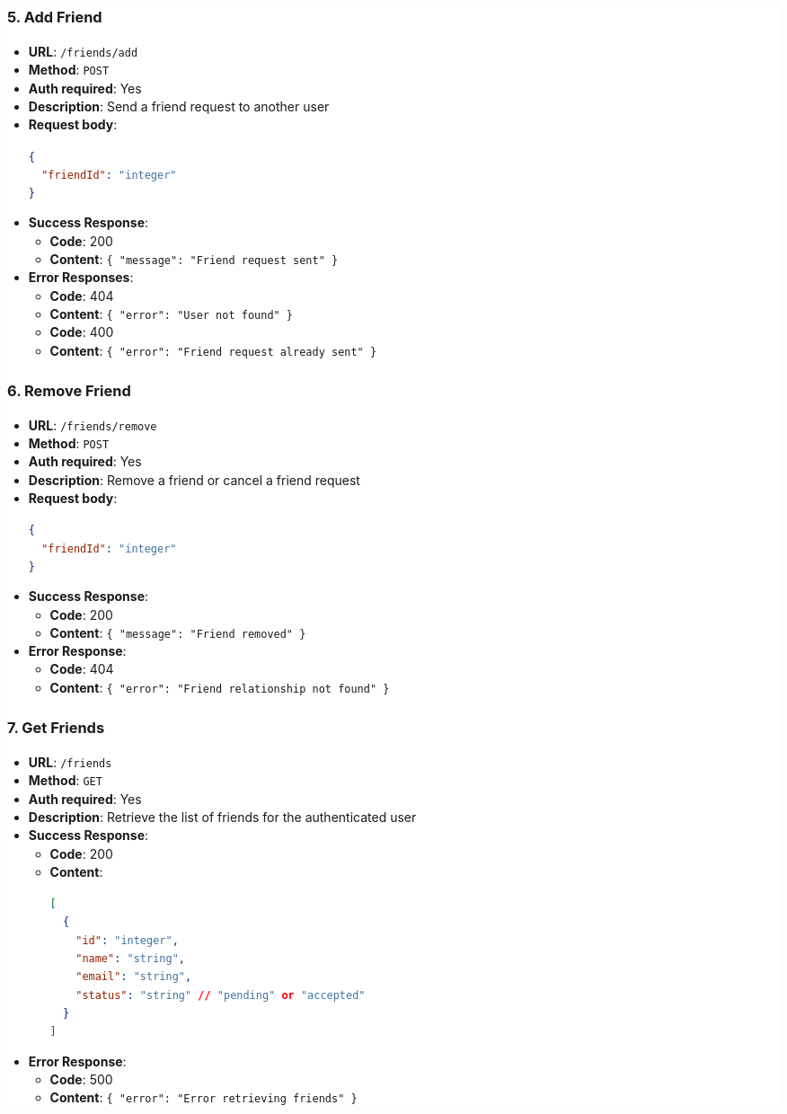 ### 5. Add Friend
- **URL**: `/friends/add`
- **Method**: `POST`
- **Auth required**: Yes
- **Description**: Send a friend request to another user
- **Request body**:
  ```json
  {
    "friendId": "integer"
  }
  ```
- **Success Response**:
  - **Code**: 200
  - **Content**: `{ "message": "Friend request sent" }`
- **Error Responses**:
  - **Code**: 404
  - **Content**: `{ "error": "User not found" }`
  - **Code**: 400
  - **Content**: `{ "error": "Friend request already sent" }`

### 6. Remove Friend
- **URL**: `/friends/remove`
- **Method**: `POST`
- **Auth required**: Yes
- **Description**: Remove a friend or cancel a friend request
- **Request body**:
  ```json
  {
    "friendId": "integer"
  }
  ```
- **Success Response**:
  - **Code**: 200
  - **Content**: `{ "message": "Friend removed" }`
- **Error Response**:
  - **Code**: 404
  - **Content**: `{ "error": "Friend relationship not found" }`

### 7. Get Friends
- **URL**: `/friends`
- **Method**: `GET`
- **Auth required**: Yes
- **Description**: Retrieve the list of friends for the authenticated user
- **Success Response**:
  - **Code**: 200
  - **Content**:
    ```json
    [
      {
        "id": "integer",
        "name": "string",
        "email": "string",
        "status": "string" // "pending" or "accepted"
      }
    ]
    ```
- **Error Response**:
  - **Code**: 500
  - **Content**: `{ "error": "Error retrieving friends" }`
